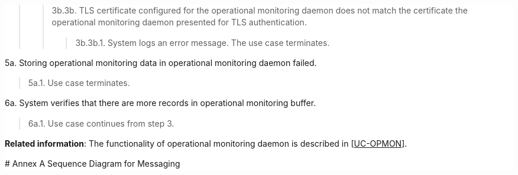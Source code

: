 >> 3b.3b. TLS certificate configured for the operational monitoring daemon does not match the certificate the operational monitoring daemon presented for TLS authentication.
>>
>>> 3b.3b.1. System logs an error message. The use case terminates.

5a. Storing operational monitoring data in operational monitoring daemon failed.

> 5a.1. Use case terminates.

6a. System verifies that there are more records in operational monitoring buffer.

> 6a.1. Use case continues from step 3.

**Related information**: The functionality of operational monitoring daemon is described in \[[UC-OPMON](#Ref_UC-OPMON)\].

<div id="annex-a-sequence-diagram-for-messaging" class="anchor"></div>
# Annex A Sequence Diagram for Messaging
